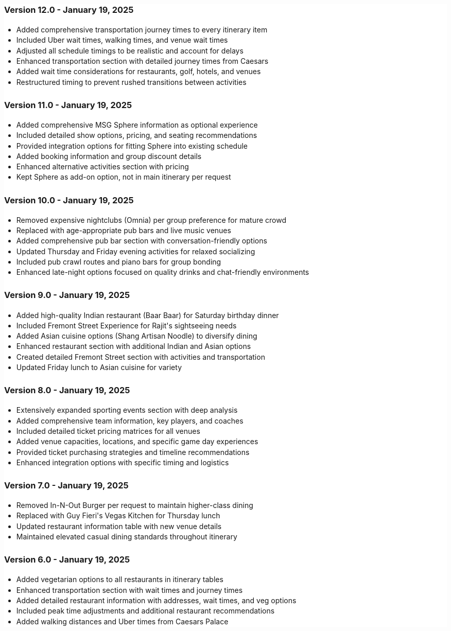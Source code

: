 ### Version 12.0 - January 19, 2025
- Added comprehensive transportation journey times to every itinerary item
- Included Uber wait times, walking times, and venue wait times
- Adjusted all schedule timings to be realistic and account for delays
- Enhanced transportation section with detailed journey times from Caesars
- Added wait time considerations for restaurants, golf, hotels, and venues
- Restructured timing to prevent rushed transitions between activities

### Version 11.0 - January 19, 2025
- Added comprehensive MSG Sphere information as optional experience
- Included detailed show options, pricing, and seating recommendations
- Provided integration options for fitting Sphere into existing schedule
- Added booking information and group discount details
- Enhanced alternative activities section with pricing
- Kept Sphere as add-on option, not in main itinerary per request

### Version 10.0 - January 19, 2025
- Removed expensive nightclubs (Omnia) per group preference for mature crowd
- Replaced with age-appropriate pub bars and live music venues
- Added comprehensive pub bar section with conversation-friendly options
- Updated Thursday and Friday evening activities for relaxed socializing
- Included pub crawl routes and piano bars for group bonding
- Enhanced late-night options focused on quality drinks and chat-friendly environments

### Version 9.0 - January 19, 2025
- Added high-quality Indian restaurant (Baar Baar) for Saturday birthday dinner
- Included Fremont Street Experience for Rajit's sightseeing needs
- Added Asian cuisine options (Shang Artisan Noodle) to diversify dining
- Enhanced restaurant section with additional Indian and Asian options
- Created detailed Fremont Street section with activities and transportation
- Updated Friday lunch to Asian cuisine for variety

### Version 8.0 - January 19, 2025
- Extensively expanded sporting events section with deep analysis
- Added comprehensive team information, key players, and coaches
- Included detailed ticket pricing matrices for all venues
- Added venue capacities, locations, and specific game day experiences
- Provided ticket purchasing strategies and timeline recommendations
- Enhanced integration options with specific timing and logistics

### Version 7.0 - January 19, 2025
- Removed In-N-Out Burger per request to maintain higher-class dining
- Replaced with Guy Fieri's Vegas Kitchen for Thursday lunch
- Updated restaurant information table with new venue details
- Maintained elevated casual dining standards throughout itinerary

### Version 6.0 - January 19, 2025
- Added vegetarian options to all restaurants in itinerary tables
- Enhanced transportation section with wait times and journey times
- Added detailed restaurant information with addresses, wait times, and veg options
- Included peak time adjustments and additional restaurant recommendations
- Added walking distances and Uber times from Caesars Palace
